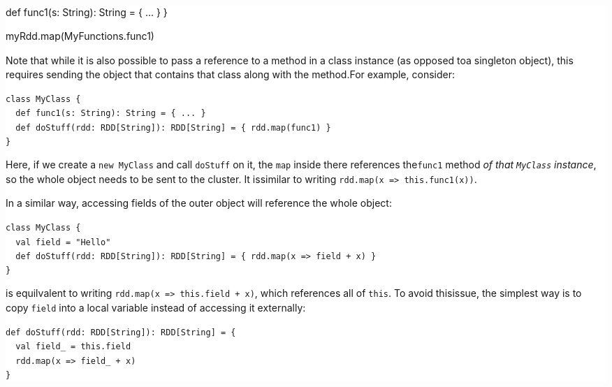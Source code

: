   <span class="k">def</span> <span class="n">func1</span><span class="o">(</span><span class="n">s</span><span class="k">:</span> <span class="kt">String</span><span class="o">)</span><span class="k">:</span> <span class="kt">String</span> <span class="o">=</span> <span class="o">{</span> <span class="o">...</span> <span class="o">}</span>
<span class="o">}</span>

<span class="n">myRdd</span><span class="o">.</span><span class="n">map</span><span class="o">(</span><span class="nc">MyFunctions</span><span class="o">.</span><span class="n">func1</span><span class="o">)</span></code></pre>
</div>
<p>Note that while it is also possible to pass a reference to a method in a class instance (as opposed toa singleton object), this requires sending the object that contains that class along with the method.For example, consider:</p>
<div class="highlight">
<pre><code class="language-scala"><span class="k">class</span> <span class="nc">MyClass</span> <span class="o">{</span>
  <span class="k">def</span> <span class="n">func1</span><span class="o">(</span><span class="n">s</span><span class="k">:</span> <span class="kt">String</span><span class="o">)</span><span class="k">:</span> <span class="kt">String</span> <span class="o">=</span> <span class="o">{</span> <span class="o">...</span> <span class="o">}</span>
  <span class="k">def</span> <span class="n">doStuff</span><span class="o">(</span><span class="n">rdd</span><span class="k">:</span> <span class="kt">RDD</span><span class="o">[</span><span class="kt">String</span><span class="o">])</span><span class="k">:</span> <span class="kt">RDD</span><span class="o">[</span><span class="kt">String</span><span class="o">]</span> <span class="k">=</span> <span class="o">{</span> <span class="n">rdd</span><span class="o">.</span><span class="n">map</span><span class="o">(</span><span class="n">func1</span><span class="o">)</span> <span class="o">}</span>
<span class="o">}</span></code></pre>
</div>
<p>Here, if we create a <code>new MyClass</code> and call <code>doStuff</code> on it, the
<code>map</code> inside there references the<code>func1</code> method <em>of that
<code>MyClass</code> instance</em>, so the whole object needs to be sent to the cluster. It issimilar to writing
<code>rdd.map(x =&gt; this.func1(x))</code>.</p>
<p>In a similar way, accessing fields of the outer object will reference the whole object:</p>
<div class="highlight">
<pre><code class="language-scala"><span class="k">class</span> <span class="nc">MyClass</span> <span class="o">{</span>
  <span class="k">val</span> <span class="n">field</span> <span class="k">=</span> <span class="s">"Hello"</span>
  <span class="k">def</span> <span class="n">doStuff</span><span class="o">(</span><span class="n">rdd</span><span class="k">:</span> <span class="kt">RDD</span><span class="o">[</span><span class="kt">String</span><span class="o">])</span><span class="k">:</span> <span class="kt">RDD</span><span class="o">[</span><span class="kt">String</span><span class="o">]</span> <span class="k">=</span> <span class="o">{</span> <span class="n">rdd</span><span class="o">.</span><span class="n">map</span><span class="o">(</span><span class="n">x</span> <span class="k">=&gt;</span> <span class="n">field</span> <span class="o">+</span> <span class="n">x</span><span class="o">)</span> <span class="o">}</span>
<span class="o">}</span></code></pre>
</div>
<p>is equilvalent to writing <code>rdd.map(x =&gt; this.field + x)</code>, which references all of
<code>this</code>. To avoid thisissue, the simplest way is to copy <code>field</code> into a local variable instead of accessing it externally:</p>
<div class="highlight">
<pre><code class="language-scala"><span class="k">def</span> <span class="n">doStuff</span><span class="o">(</span><span class="n">rdd</span><span class="k">:</span> <span class="kt">RDD</span><span class="o">[</span><span class="kt">String</span><span class="o">])</span><span class="k">:</span> <span class="kt">RDD</span><span class="o">[</span><span class="kt">String</span><span class="o">]</span> <span class="k">=</span> <span class="o">{</span>
  <span class="k">val</span> <span class="n">field_</span> <span class="k">=</span> <span class="k">this</span><span class="o">.</span><span class="n">field</span>
  <span class="n">rdd</span><span class="o">.</span><span class="n">map</span><span class="o">(</span><span class="n">x</span> <span class="k">=&gt;</span> <span class="n">field_</span> <span class="o">+</span> <span class="n">x</span><span class="o">)</span>
<span class="o">}</span></code></pre>